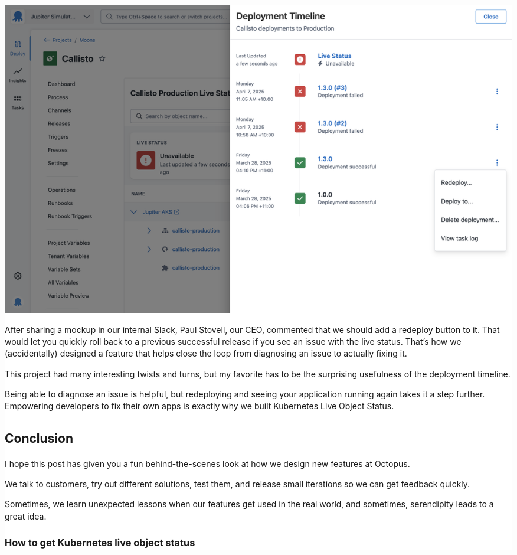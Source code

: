 ![Deployment timeline](deployment-timeline.png)

After sharing a mockup in our internal Slack, Paul Stovell, our CEO, commented that we should add a redeploy button to it. That would let you quickly roll back to a previous successful release if you see an issue with the live status. That’s how we (accidentally) designed a feature that helps close the loop from diagnosing an issue to actually fixing it.

This project had many interesting twists and turns, but my favorite has to be the surprising usefulness of the deployment timeline. 

Being able to diagnose an issue is helpful, but redeploying and seeing your application running again takes it a step further. Empowering developers to fix their own apps is exactly why we built Kubernetes Live Object Status. 

## Conclusion

I hope this post has given you a fun behind-the-scenes look at how we design new features at Octopus.

We talk to customers, try out different solutions, test them, and release small iterations so we can get feedback quickly. 

Sometimes, we learn unexpected lessons when our features get used in the real world, and sometimes, serendipity leads to a great idea. 

### How to get Kubernetes live object status
